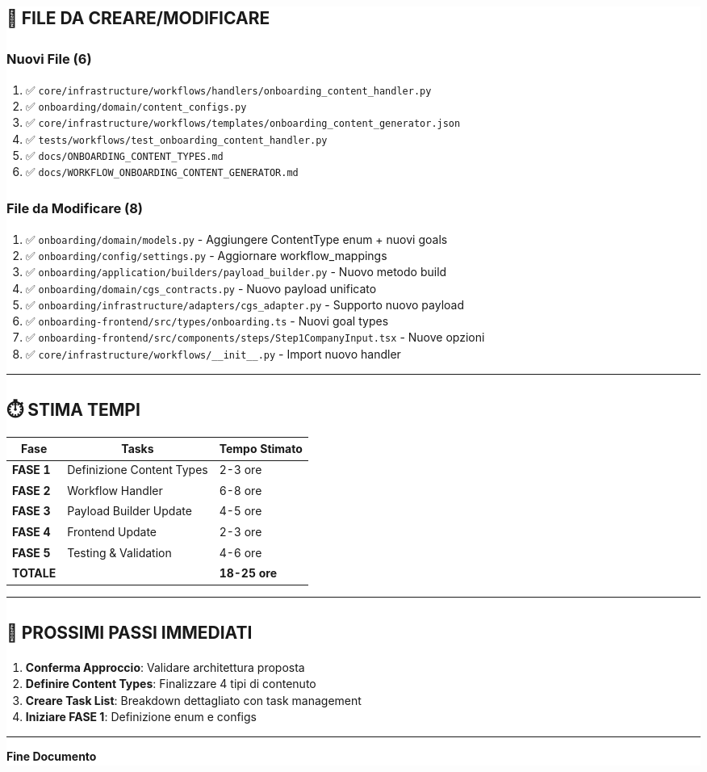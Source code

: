 
## 📁 FILE DA CREARE/MODIFICARE

### **Nuovi File** (6)
1. ✅ `core/infrastructure/workflows/handlers/onboarding_content_handler.py`
2. ✅ `onboarding/domain/content_configs.py`
3. ✅ `core/infrastructure/workflows/templates/onboarding_content_generator.json`
4. ✅ `tests/workflows/test_onboarding_content_handler.py`
5. ✅ `docs/ONBOARDING_CONTENT_TYPES.md`
6. ✅ `docs/WORKFLOW_ONBOARDING_CONTENT_GENERATOR.md`

### **File da Modificare** (8)
1. ✅ `onboarding/domain/models.py` - Aggiungere ContentType enum + nuovi goals
2. ✅ `onboarding/config/settings.py` - Aggiornare workflow_mappings
3. ✅ `onboarding/application/builders/payload_builder.py` - Nuovo metodo build
4. ✅ `onboarding/domain/cgs_contracts.py` - Nuovo payload unificato
5. ✅ `onboarding/infrastructure/adapters/cgs_adapter.py` - Supporto nuovo payload
6. ✅ `onboarding-frontend/src/types/onboarding.ts` - Nuovi goal types
7. ✅ `onboarding-frontend/src/components/steps/Step1CompanyInput.tsx` - Nuove opzioni
8. ✅ `core/infrastructure/workflows/__init__.py` - Import nuovo handler

---

## ⏱️ STIMA TEMPI

| Fase | Tasks | Tempo Stimato |
|------|-------|---------------|
| **FASE 1** | Definizione Content Types | 2-3 ore |
| **FASE 2** | Workflow Handler | 6-8 ore |
| **FASE 3** | Payload Builder Update | 4-5 ore |
| **FASE 4** | Frontend Update | 2-3 ore |
| **FASE 5** | Testing & Validation | 4-6 ore |
| **TOTALE** | | **18-25 ore** |

---

## 🎯 PROSSIMI PASSI IMMEDIATI

1. **Conferma Approccio**: Validare architettura proposta
2. **Definire Content Types**: Finalizzare 4 tipi di contenuto
3. **Creare Task List**: Breakdown dettagliato con task management
4. **Iniziare FASE 1**: Definizione enum e configs

---

**Fine Documento**

